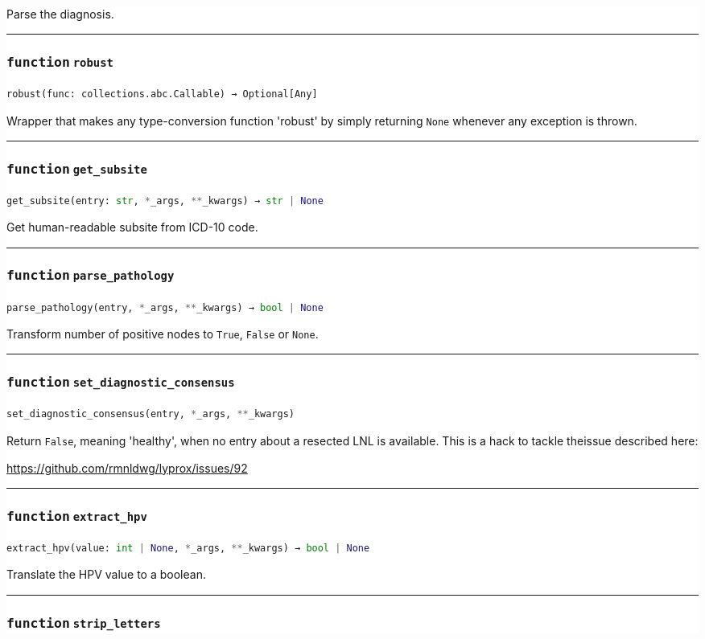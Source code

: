 Parse the diagnosis.

---

### <kbd>function</kbd> `robust`

```python
robust(func: collections.abc.Callable) → Optional[Any]
```

Wrapper that makes any type-conversion function 'robust' by simply returning `None` whenever any exception is thrown.

---

### <kbd>function</kbd> `get_subsite`

```python
get_subsite(entry: str, *_args, **_kwargs) → str | None
```

Get human-readable subsite from ICD-10 code.

---

### <kbd>function</kbd> `parse_pathology`

```python
parse_pathology(entry, *_args, **_kwargs) → bool | None
```

Transform number of positive nodes to `True`, `False` or `None`.

---

### <kbd>function</kbd> `set_diagnostic_consensus`

```python
set_diagnostic_consensus(entry, *_args, **_kwargs)
```

Return `False`, meaning 'healthy', when no entry about a resected LNL is available. This is a hack to tackle theissue described here:

<https://github.com/rmnldwg/lyprox/issues/92>

---

### <kbd>function</kbd> `extract_hpv`

```python
extract_hpv(value: int | None, *_args, **_kwargs) → bool | None
```

Translate the HPV value to a boolean.

---

### <kbd>function</kbd> `strip_letters`


[Centre Léon Bérard]: https://www.centreleonberard.fr/en